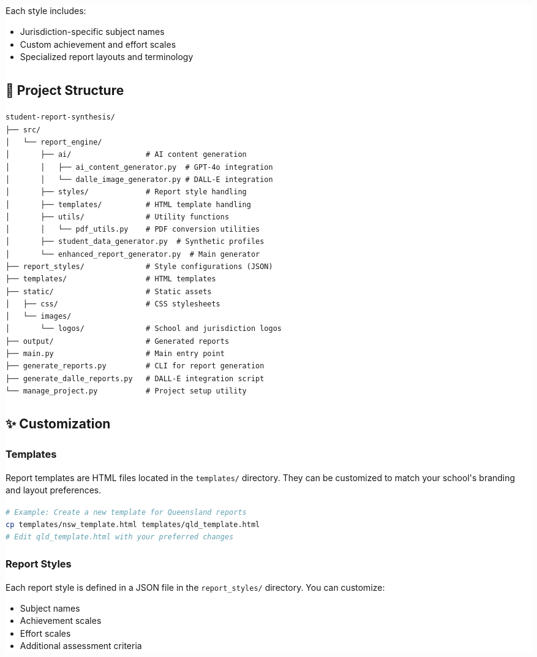 Each style includes:
- Jurisdiction-specific subject names
- Custom achievement and effort scales
- Specialized report layouts and terminology

## 📁 Project Structure

```
student-report-synthesis/
├── src/
│   └── report_engine/
│       ├── ai/                 # AI content generation
│       │   ├── ai_content_generator.py  # GPT-4o integration
│       │   └── dalle_image_generator.py # DALL-E integration
│       ├── styles/             # Report style handling
│       ├── templates/          # HTML template handling
│       ├── utils/              # Utility functions
│       │   └── pdf_utils.py    # PDF conversion utilities
│       ├── student_data_generator.py  # Synthetic profiles
│       └── enhanced_report_generator.py  # Main generator
├── report_styles/              # Style configurations (JSON)
├── templates/                  # HTML templates
├── static/                     # Static assets
│   ├── css/                    # CSS stylesheets
│   └── images/
│       └── logos/              # School and jurisdiction logos
├── output/                     # Generated reports
├── main.py                     # Main entry point
├── generate_reports.py         # CLI for report generation
├── generate_dalle_reports.py   # DALL-E integration script
└── manage_project.py           # Project setup utility
```

## ✨ Customization

### Templates

Report templates are HTML files located in the `templates/` directory. They can be customized to match your school's branding and layout preferences.

```bash
# Example: Create a new template for Queensland reports
cp templates/nsw_template.html templates/qld_template.html
# Edit qld_template.html with your preferred changes
```

### Report Styles

Each report style is defined in a JSON file in the `report_styles/` directory. You can customize:

- Subject names
- Achievement scales
- Effort scales
- Additional assessment criteria

